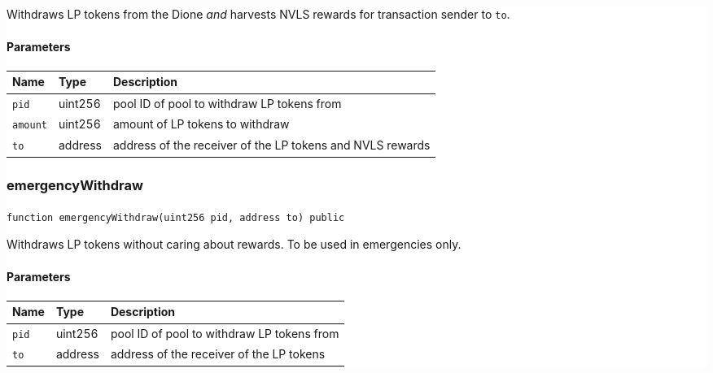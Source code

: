Withdraws LP tokens from the Dione _and_ harvests NVLS rewards for transaction sender to `to`.

#### Parameters

| Name     | Type    | Description                                                |
| :------- | :------ | :--------------------------------------------------------- |
| `pid`    | uint256 | pool ID of pool to withdraw LP tokens from              |
| `amount` | uint256 | amount of LP tokens to withdraw                            |
| `to`     | address | address of the receiver of the LP tokens and NVLS rewards |

### emergencyWithdraw

```solidity
function emergencyWithdraw(uint256 pid, address to) public
```

Withdraws LP tokens without caring about rewards. To be used in emergencies only.

#### Parameters

| Name  | Type    | Description                                |
| :---- | :------ | :----------------------------------------- |
| `pid` | uint256 | pool ID of pool to withdraw LP tokens from |
| `to`  | address | address of the receiver of the LP tokens   |
